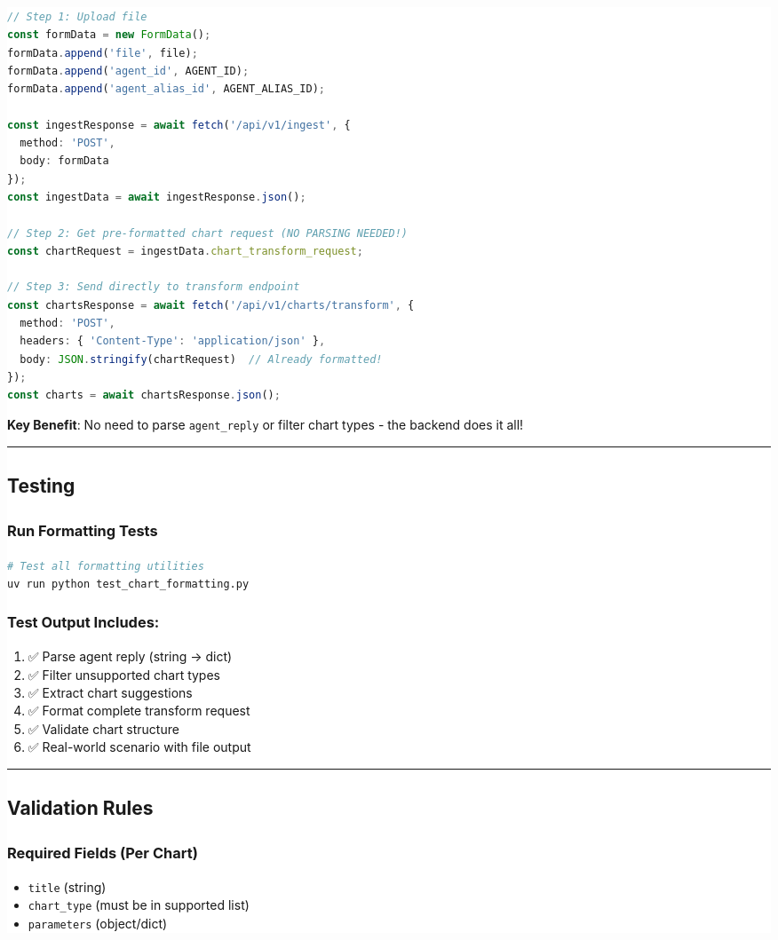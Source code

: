 ```typescript
// Step 1: Upload file
const formData = new FormData();
formData.append('file', file);
formData.append('agent_id', AGENT_ID);
formData.append('agent_alias_id', AGENT_ALIAS_ID);

const ingestResponse = await fetch('/api/v1/ingest', {
  method: 'POST',
  body: formData
});
const ingestData = await ingestResponse.json();

// Step 2: Get pre-formatted chart request (NO PARSING NEEDED!)
const chartRequest = ingestData.chart_transform_request;

// Step 3: Send directly to transform endpoint
const chartsResponse = await fetch('/api/v1/charts/transform', {
  method: 'POST',
  headers: { 'Content-Type': 'application/json' },
  body: JSON.stringify(chartRequest)  // Already formatted!
});
const charts = await chartsResponse.json();
```

**Key Benefit**: No need to parse `agent_reply` or filter chart types - the backend does it all!

---

## Testing

### Run Formatting Tests

```bash
# Test all formatting utilities
uv run python test_chart_formatting.py
```

### Test Output Includes:
1. ✅ Parse agent reply (string → dict)
2. ✅ Filter unsupported chart types
3. ✅ Extract chart suggestions
4. ✅ Format complete transform request
5. ✅ Validate chart structure
6. ✅ Real-world scenario with file output

---

## Validation Rules

### Required Fields (Per Chart)
- `title` (string)
- `chart_type` (must be in supported list)
- `parameters` (object/dict)
